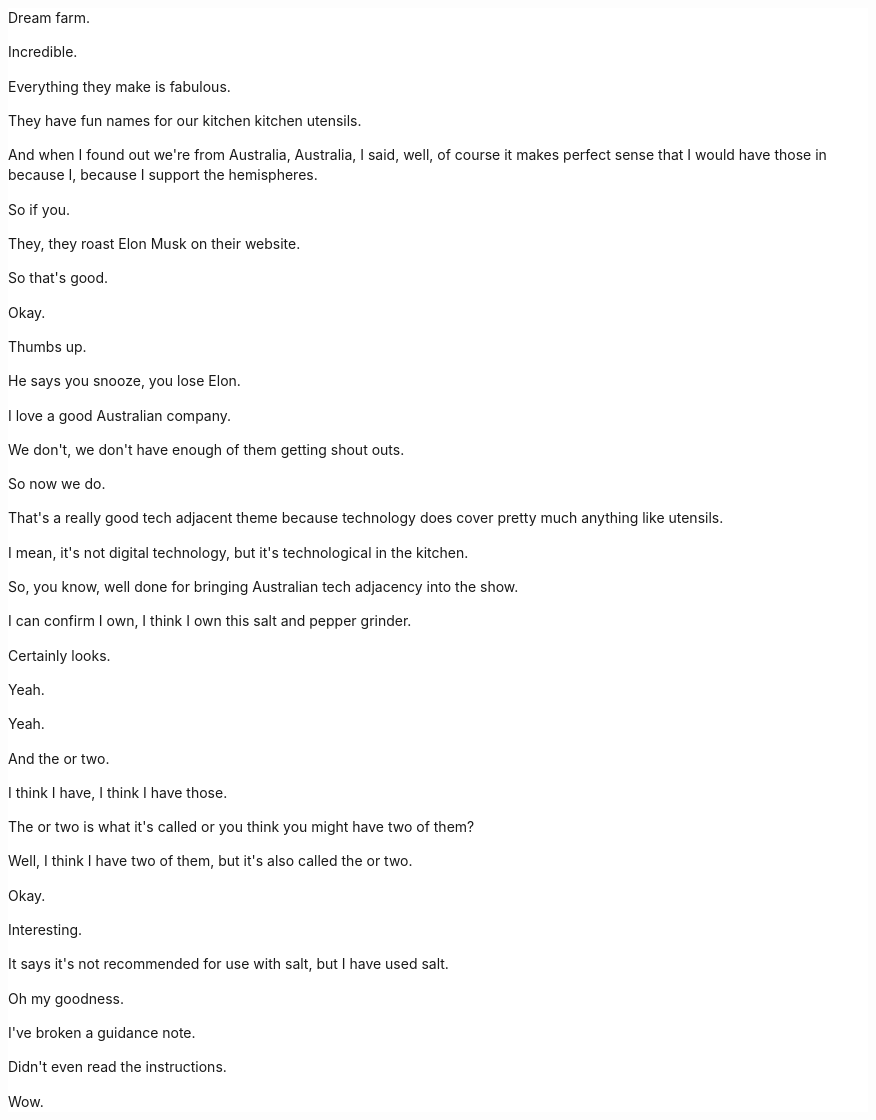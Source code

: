 Dream farm.

Incredible.

Everything they make is fabulous.

They have fun names for our kitchen kitchen utensils.

And when I found out we're from Australia, Australia, I said, well, of course it makes perfect sense that I would have those in because I, because I support the hemispheres.

So if you.

They, they roast Elon Musk on their website.

So that's good.

Okay.

Thumbs up.

He says you snooze, you lose Elon.

I love a good Australian company.

We don't, we don't have enough of them getting shout outs.

So now we do.

That's a really good tech adjacent theme because technology does cover pretty much anything like utensils.

I mean, it's not digital technology, but it's technological in the kitchen.

So, you know, well done for bringing Australian tech adjacency into the show.

I can confirm I own, I think I own this salt and pepper grinder.

Certainly looks.

Yeah.

Yeah.

And the or two.

I think I have, I think I have those.

The or two is what it's called or you think you might have two of them?

Well, I think I have two of them, but it's also called the or two.

Okay.

Interesting.

It says it's not recommended for use with salt, but I have used salt.

Oh my goodness.

I've broken a guidance note.

Didn't even read the instructions.

Wow.
